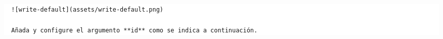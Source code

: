       ![write-default](assets/write-default.png)

      Añada y configure el argumento **id** como se indica a continuación.
